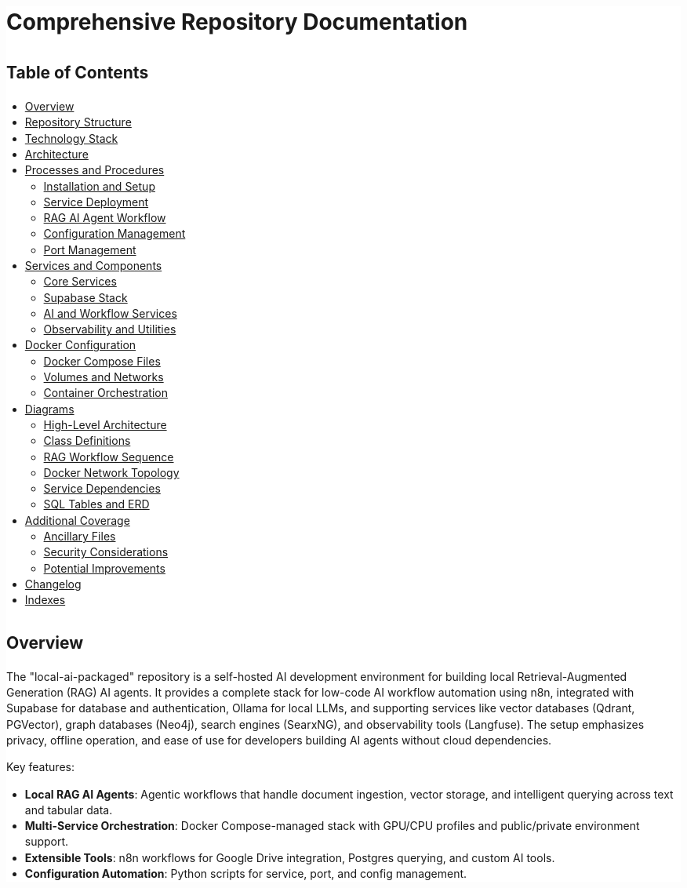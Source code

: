 # Comprehensive Repository Documentation

## Table of Contents

- [Overview](#overview)
- [Repository Structure](#repository-structure)
- [Technology Stack](#technology-stack)
- [Architecture](#architecture)
- [Processes and Procedures](#processes-and-procedures)
  - [Installation and Setup](#installation-and-setup)
  - [Service Deployment](#service-deployment)
  - [RAG AI Agent Workflow](#rag-ai-agent-workflow)
  - [Configuration Management](#configuration-management)
  - [Port Management](#port-management)
- [Services and Components](#services-and-components)
  - [Core Services](#core-services)
  - [Supabase Stack](#supabase-stack)
  - [AI and Workflow Services](#ai-and-workflow-services)
  - [Observability and Utilities](#observability-and-utilities)
- [Docker Configuration](#docker-configuration)
  - [Docker Compose Files](#docker-compose-files)
  - [Volumes and Networks](#volumes-and-networks)
  - [Container Orchestration](#container-orchestration)
- [Diagrams](#diagrams)
  - [High-Level Architecture](#high-level-architecture)
  - [Class Definitions](#class-definitions)
  - [RAG Workflow Sequence](#rag-workflow-sequence)
  - [Docker Network Topology](#docker-network-topology)
  - [Service Dependencies](#service-dependencies)
  - [SQL Tables and ERD](#sql-tables-and-erd)
- [Additional Coverage](#additional-coverage)
  - [Ancillary Files](#ancillary-files)
  - [Security Considerations](#security-considerations)
  - [Potential Improvements](#potential-improvements)
- [Changelog](#changelog)
- [Indexes](#indexes)

## Overview

The "local-ai-packaged" repository is a self-hosted AI development environment for building local Retrieval-Augmented Generation (RAG) AI agents. It provides a complete stack for low-code AI workflow automation using n8n, integrated with Supabase for database and authentication, Ollama for local LLMs, and supporting services like vector databases (Qdrant, PGVector), graph databases (Neo4j), search engines (SearxNG), and observability tools (Langfuse). The setup emphasizes privacy, offline operation, and ease of use for developers building AI agents without cloud dependencies.

Key features:
- **Local RAG AI Agents**: Agentic workflows that handle document ingestion, vector storage, and intelligent querying across text and tabular data.
- **Multi-Service Orchestration**: Docker Compose-managed stack with GPU/CPU profiles and public/private environment support.
- **Extensible Tools**: n8n workflows for Google Drive integration, Postgres querying, and custom AI tools.
- **Configuration Automation**: Python scripts for service, port, and config management.
